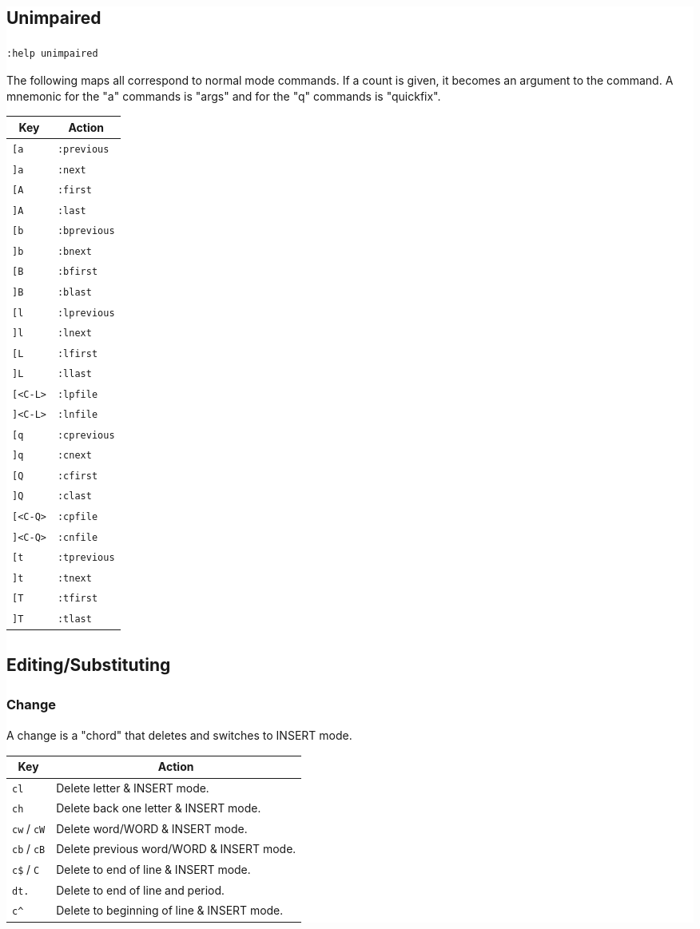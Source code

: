 ## <a id="unimpaired">Unimpaired</a>

```
:help unimpaired
```

The following maps all correspond to normal mode commands.  If a count is
given, it becomes an argument to the command.  A mnemonic for the "a" commands is "args" and for the "q" commands is "quickfix".

Key | Action
--- | ------
`[a`     |`:previous`|
`]a`     |`:next`|
`[A`     |`:first`|
`]A`     |`:last`|
`[b`     |`:bprevious`|
`]b`     |`:bnext`|
`[B`     |`:bfirst`|
`]B`     |`:blast`|
`[l`     |`:lprevious`|
`]l`     |`:lnext`|
`[L`     |`:lfirst`|
`]L`     |`:llast`|
`[<C-L>` |`:lpfile`|
`]<C-L>` |`:lnfile`|
`[q`     |`:cprevious`|
`]q`     |`:cnext`|
`[Q`     |`:cfirst`|
`]Q`     |`:clast`|
`[<C-Q>` |`:cpfile`| (Note that <C-Q> only works in a terminal if you disable
`]<C-Q>` |`:cnfile`| flow control: stty -ixon)
`[t`     |`:tprevious`|
`]t`     |`:tnext`|
`[T`     |`:tfirst`|
`]T`     |`:tlast`|


## <a id="edit">Editing/Substituting</a>

### Change

A change is a "chord" that deletes and switches to INSERT mode.

Key | Action
--- | ------
`cl` | Delete letter & INSERT mode.
`ch` | Delete back one letter & INSERT mode.
`cw` / `cW` | Delete word/WORD & INSERT mode.
`cb` / `cB` | Delete previous word/WORD & INSERT mode.
`c$` / `C` | Delete to end of line & INSERT mode.
`dt.` | Delete to end of line and period.
`c^` | Delete to beginning of line & INSERT mode.

